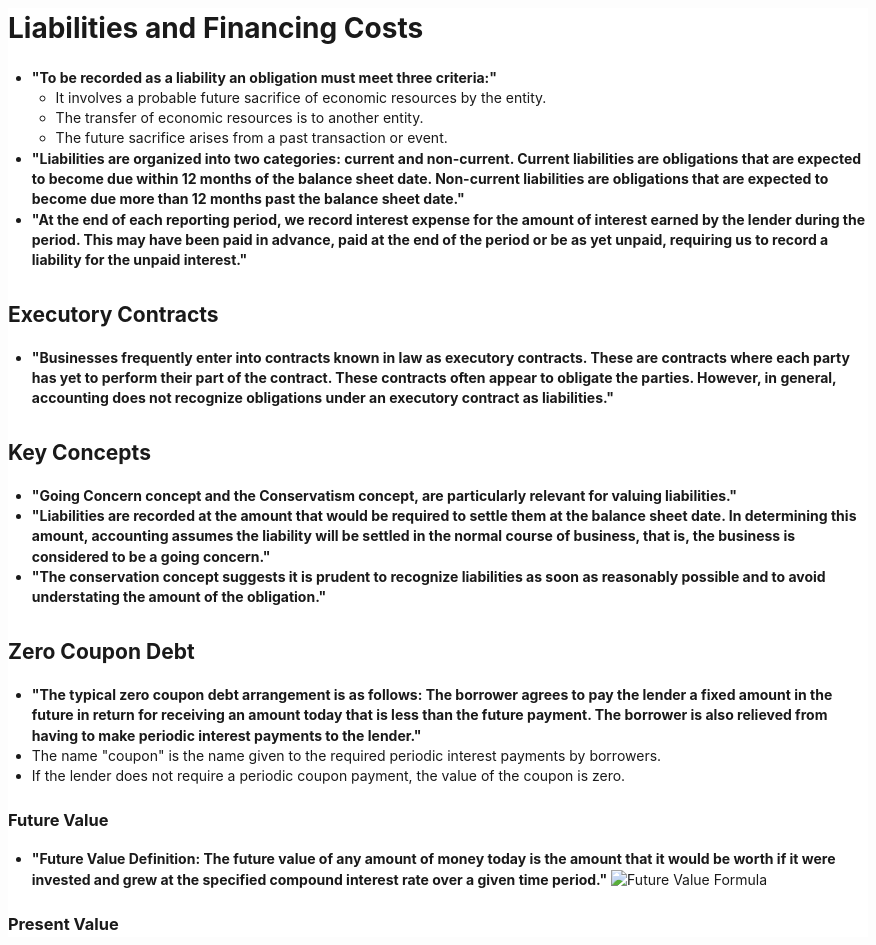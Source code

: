 # Liabilities and Financing Costs

- **"To be recorded as a liability an obligation must meet three criteria:"**
  - It involves a probable future sacrifice of economic resources by the entity.
  - The transfer of economic resources is to another entity.
  - The future sacrifice arises from a past transaction or event.
-  **"Liabilities are organized into two categories: current and non-current. Current liabilities are obligations that are expected to become due within 12 months of the balance sheet date. Non-current liabilities are obligations that are expected to become due more than 12 months past the balance sheet date."**
- **"At the end of each reporting period, we record interest expense for the amount of interest earned by the lender during the period. This may have been paid in advance, paid at the end of the period or be as yet unpaid, requiring us to record a liability for the unpaid interest."**

## Executory Contracts

- **"Businesses frequently enter into contracts known in law as executory contracts. These are contracts where each party has yet to perform their part of the contract. These contracts often appear to obligate the parties. However, in general, accounting does not recognize obligations under an executory contract as liabilities."**

## Key Concepts

- **"Going Concern concept and the Conservatism concept, are particularly relevant for valuing liabilities."**
- **"Liabilities are recorded at the amount that would be required to settle them at the balance sheet date. In determining this amount, accounting assumes the liability will be settled in the normal course of business, that is, the business is considered to be a going concern."**
- **"The conservation concept suggests it is prudent to recognize liabilities as soon as reasonably possible and to avoid understating the amount of the obligation."**

## Zero Coupon Debt

- **"The typical zero coupon debt arrangement is as follows: The borrower agrees to pay the lender a fixed amount in the future in return for receiving an amount today that is less than the future payment. The borrower is also relieved from having to make periodic interest payments to the lender."**
- The name "coupon" is the name given to the required periodic interest payments by borrowers.
- If the lender does not require a periodic coupon payment, the value of the coupon is zero.

### Future Value

- **"Future Value Definition: The future value of any amount of money today is the amount that it would be worth if it were invested and grew at the specified compound interest rate over a given time period."**
![Future Value Formula](./future_value_formula.png)

### Present Value
